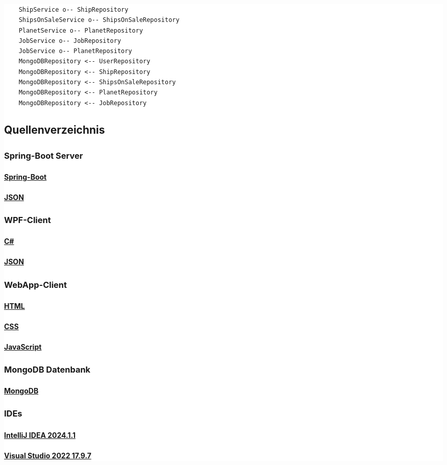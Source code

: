 ```mermaid
    ShipService o-- ShipRepository
    ShipsOnSaleService o-- ShipsOnSaleRepository
    PlanetService o-- PlanetRepository
    JobService o-- JobRepository
    JobService o-- PlanetRepository
    MongoDBRepository <-- UserRepository
    MongoDBRepository <-- ShipRepository
    MongoDBRepository <-- ShipsOnSaleRepository
    MongoDBRepository <-- PlanetRepository
    MongoDBRepository <-- JobRepository
```

## Quellenverzeichnis

### Spring-Boot Server
#### [Spring-Boot]()
#### [JSON](https://www.json.org/json-en.html)

### WPF-Client
#### [C#](https://learn.microsoft.com/de-de/dotnet/csharp/)
#### [JSON](https://www.json.org/json-en.html)

### WebApp-Client
#### [HTML](https://developer.mozilla.org/en-US/docs/Web/HTML)
#### [CSS](https://developer.mozilla.org/en-US/docs/Web/CSS)
#### [JavaScript](https://developer.mozilla.org/en-US/docs/Web/JavaScript)

### MongoDB Datenbank
#### [MongoDB](https://www.mongodb.com/docs/)

### IDEs
#### [IntelliJ IDEA 2024.1.1](https://www.jetbrains.com/idea/download/download-thanks.html?platform=windows)

#### [Visual Studio 2022 17.9.7](https://visualstudio.microsoft.com/de/thank-you-downloading-visual-studio/?sku=Community&channel=Release&version=VS2022&source=VSLandingPage&cid=2030&passive=false)
